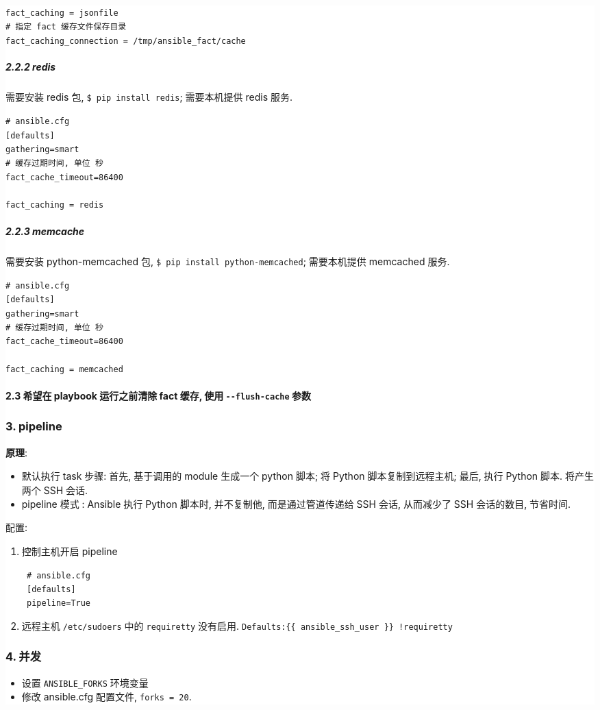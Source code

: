     fact_caching = jsonfile
    # 指定 fact 缓存文件保存目录
    fact_caching_connection = /tmp/ansible_fact/cache

##### 2.2.2 redis
    
需要安装 redis 包, `$ pip install redis`;
需要本机提供 redis 服务.

    # ansible.cfg
    [defaults]
    gathering=smart
    # 缓存过期时间, 单位 秒
    fact_cache_timeout=86400

    fact_caching = redis

##### 2.2.3 memcache

需要安装 python-memcached 包, `$ pip install python-memcached`;
需要本机提供 memcached 服务.

    # ansible.cfg
    [defaults]
    gathering=smart
    # 缓存过期时间, 单位 秒
    fact_cache_timeout=86400

    fact_caching = memcached

#### 2.3 希望在 playbook 运行之前清除 fact 缓存, 使用 `--flush-cache` 参数

### 3. pipeline
**原理**:
- 默认执行 task 步骤: 首先, 基于调用的 module 生成一个 python 脚本; 将 Python 脚本复制到远程主机; 最后, 执行 Python 脚本. 将产生两个 SSH 会话.
- pipeline 模式 : Ansible 执行 Python 脚本时, 并不复制他, 而是通过管道传递给 SSH 会话, 从而减少了 SSH 会话的数目, 节省时间.

配置:

1. 控制主机开启 pipeline

        # ansible.cfg
        [defaults]
        pipeline=True

2. 远程主机 `/etc/sudoers` 中的 `requiretty` 没有启用.
    `Defaults:{{ ansible_ssh_user }} !requiretty`

### 4. 并发

- 设置 `ANSIBLE_FORKS` 环境变量
- 修改 ansible.cfg 配置文件, `forks = 20`.